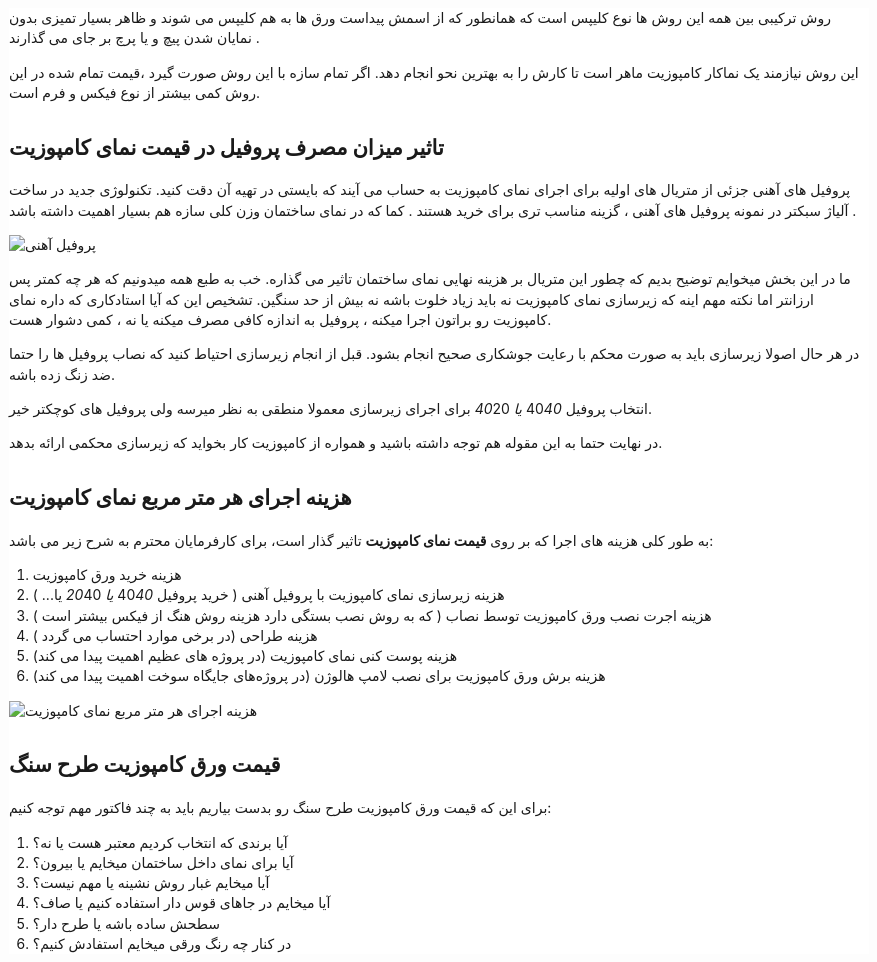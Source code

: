 روش ترکیبی بین همه این روش ها نوع کلیپس است که همانطور که از اسمش پیداست ورق ها به هم کلیپس می شوند و ظاهر بسیار تمیزی بدون نمایان شدن پیچ و یا پرچ بر جای می گذارند .

این روش نیازمند یک نماکار کامپوزیت ماهر است تا کارش را به بهترین نحو انجام دهد. اگر تمام سازه با این روش صورت گیرد ،قیمت تمام شده در این روش کمی بیشتر از نوع فیکس و فرم است.

## تاثیر میزان مصرف پروفیل در قیمت نمای کامپوزیت

پروفیل های آهنی جزئی از متریال های اولیه برای اجرای نمای کامپوزیت به حساب می آیند که بایستی در تهیه آن دقت کنید.
تکنولوژی جدید در ساخت آلیاژ سبکتر در نمونه پروفیل های آهنی ، گزینه مناسب تری برای خرید هستند . کما که در نمای ساختمان وزن کلی سازه هم بسیار اهمیت داشته باشد .

<img src=":Iron profile.webp" width="750" height="500" alt="پروفیل آهنی" caption="پروفیل آهنی">

ما در این بخش میخوایم توضیح بدیم که چطور این متریال بر هزینه نهایی نمای ساختمان تاثیر می گذاره. خب به طبع همه میدونیم که هر چه کمتر پس ارزانتر اما نکته مهم اینه که زیرسازی نمای کامپوزیت نه باید زیاد خلوت باشه نه بیش از حد سنگین. تشخیص این که آیا استادکاری که داره نمای کامپوزیت رو براتون اجرا میکنه ، پروفیل به اندازه کافی مصرف میکنه یا نه ، کمی دشوار هست.

در هر حال  اصولا زیرسازی باید به صورت محکم با رعایت جوشکاری صحیح انجام بشود. قبل از انجام زیرسازی احتیاط کنید که نصاب پروفیل ها را حتما ضد زنگ زده باشه.

انتخاب پروفیل 40*40 یا 40*20 برای اجرای زیرسازی معمولا منطقی به نظر میرسه ولی پروفیل های کوچکتر خیر.

در نهایت حتما به این مقوله هم توجه داشته باشید و همواره از کامپوزیت کار بخواید که زیرسازی محکمی ارائه بدهد.

## هزینه اجرای هر متر مربع نمای کامپوزیت

به طور کلی هزینه های اجرا که بر روی **قیمت نمای کامپوزیت** تاثیر گذار است، برای کارفرمایان محترم به شرح زیر می باشد:

1.  هزینه خرید ورق کامپوزیت
2.  هزینه زیرسازی نمای کامپوزیت با پروفیل آهنی ( خرید پروفیل 40*40 یا 20*40 یا... )
3.  هزینه اجرت نصب ورق کامپوزیت توسط نصاب ( که به روش نصب بستگی دارد هزینه روش هنگ از فیکس بیشتر است )
4.  هزینه طراحی (در برخی موارد احتساب می گردد )
5.  هزینه پوست کنی نمای کامپوزیت (در پروژه های عظیم اهمیت پیدا می کند)
6.  هزینه برش ورق کامپوزیت برای نصب لامپ هالوژن (در پروژه‌های جایگاه سوخت اهمیت پیدا می کند)

<img src=":acp-price-list-1.webp" width="750" height="500" alt="هزینه اجرای هر متر مربع نمای کامپوزیت" caption="قیمت نمای کامپوزیت">

## قیمت ورق کامپوزیت طرح سنگ

برای این که قیمت ورق  کامپوزیت طرح سنگ رو بدست بیاریم باید به چند فاکتور مهم توجه کنیم:
1. آیا برندی که انتخاب کردیم معتبر هست یا نه؟
2. آیا برای نمای داخل ساختمان میخایم یا بیرون؟
3. آیا میخایم غبار روش نشینه یا مهم نیست؟
4. آیا میخایم در جاهای قوس دار استفاده کنیم یا صاف؟
5. سطحش ساده باشه یا طرح دار؟
6. در کنار چه رنگ ورقی میخایم استفادش کنیم؟
